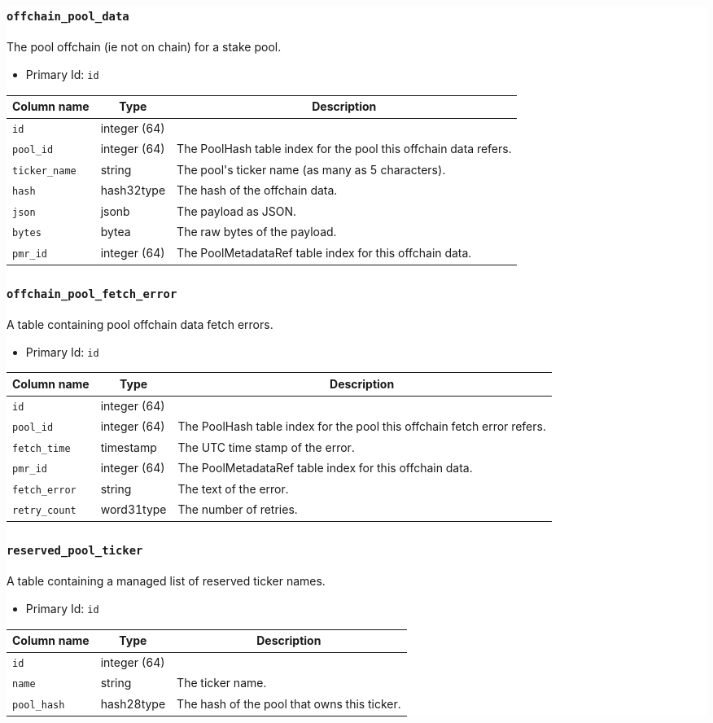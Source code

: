 ### `offchain_pool_data`

The pool offchain (ie not on chain) for a stake pool.

* Primary Id: `id`

| Column name | Type | Description |
|-|-|-|
| `id` | integer (64) |  |
| `pool_id` | integer (64) | The PoolHash table index for the pool this offchain data refers. |
| `ticker_name` | string | The pool's ticker name (as many as 5 characters). |
| `hash` | hash32type | The hash of the offchain data. |
| `json` | jsonb | The payload as JSON. |
| `bytes` | bytea | The raw bytes of the payload. |
| `pmr_id` | integer (64) | The PoolMetadataRef table index for this offchain data. |

### `offchain_pool_fetch_error`

A table containing pool offchain data fetch errors.

* Primary Id: `id`

| Column name | Type | Description |
|-|-|-|
| `id` | integer (64) |  |
| `pool_id` | integer (64) | The PoolHash table index for the pool this offchain fetch error refers. |
| `fetch_time` | timestamp | The UTC time stamp of the error. |
| `pmr_id` | integer (64) | The PoolMetadataRef table index for this offchain data. |
| `fetch_error` | string | The text of the error. |
| `retry_count` | word31type | The number of retries. |

### `reserved_pool_ticker`

A table containing a managed list of reserved ticker names.

* Primary Id: `id`

| Column name | Type | Description |
|-|-|-|
| `id` | integer (64) |  |
| `name` | string | The ticker name. |
| `pool_hash` | hash28type | The hash of the pool that owns this ticker. |
